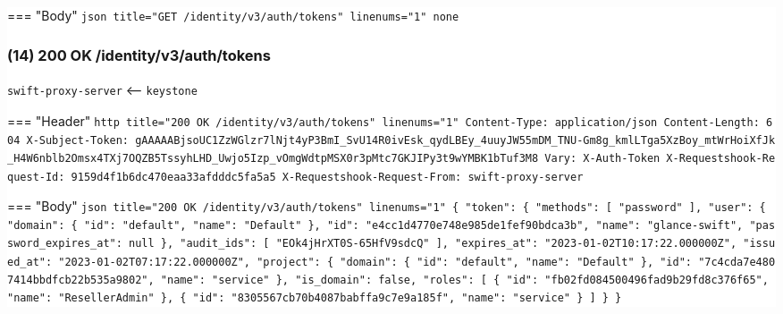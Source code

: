 === "Body"
    ``` json title="GET /identity/v3/auth/tokens" linenums="1"
    none
    ```


### (14) 200 OK /identity/v3/auth/tokens
`swift-proxy-server` <-- `keystone`

=== "Header"
    ``` http title="200 OK /identity/v3/auth/tokens" linenums="1"
    Content-Type: application/json
    Content-Length: 604
    X-Subject-Token: gAAAAABjsoUC1ZzWGlzr7lNjt4yP3BmI_SvU14R0ivEsk_qydLBEy_4uuyJW55mDM_TNU-Gm8g_kmlLTga5XzBoy_mtWrHoiXfJk_H4W6nblb2Omsx4TXj7OQZB5TssyhLHD_Uwjo5Izp_vOmgWdtpMSX0r3pMtc7GKJIPy3t9wYMBK1bTuf3M8
    Vary: X-Auth-Token
    X-Requestshook-Request-Id: 9159d4f1b6dc470eaa33afdddc5fa5a5
    X-Requestshook-Request-From: swift-proxy-server
    ```

=== "Body"
    ``` json title="200 OK /identity/v3/auth/tokens" linenums="1"
    {
      "token": {
        "methods": [
          "password"
        ],
        "user": {
          "domain": {
            "id": "default",
            "name": "Default"
          },
          "id": "e4cc1d4770e748e985de1fef90bdca3b",
          "name": "glance-swift",
          "password_expires_at": null
        },
        "audit_ids": [
          "EOk4jHrXT0S-65HfV9sdcQ"
        ],
        "expires_at": "2023-01-02T10:17:22.000000Z",
        "issued_at": "2023-01-02T07:17:22.000000Z",
        "project": {
          "domain": {
            "id": "default",
            "name": "Default"
          },
          "id": "7c4cda7e4807414bbdfcb22b535a9802",
          "name": "service"
        },
        "is_domain": false,
        "roles": [
          {
            "id": "fb02fd084500496fad9b29fd8c376f65",
            "name": "ResellerAdmin"
          },
          {
            "id": "8305567cb70b4087babffa9c7e9a185f",
            "name": "service"
          }
        ]
      }
    }
    ```
